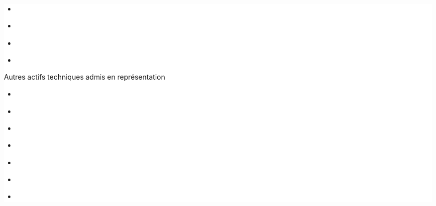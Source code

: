 -

</td>
      <td valign="top" width="48">

-

</td>
      <td valign="top" width="48">

-

</td>
      <td valign="top" width="57">

-

</td>
    </tr>
    <tr>
      <td width="233">

Autres actifs techniques admis en représentation

</td>
      <td width="84">

-

</td>
      <td width="48" valign="top">

-

</td>
      <td valign="top" width="48">

-

</td>
      <td width="48" valign="top">

-

</td>
      <td width="48" valign="top">

-

</td>
      <td width="48" valign="top">

-

</td>
      <td valign="top" width="57">

-

</td>
    </tr>
    <tr>
      <td width="233">
